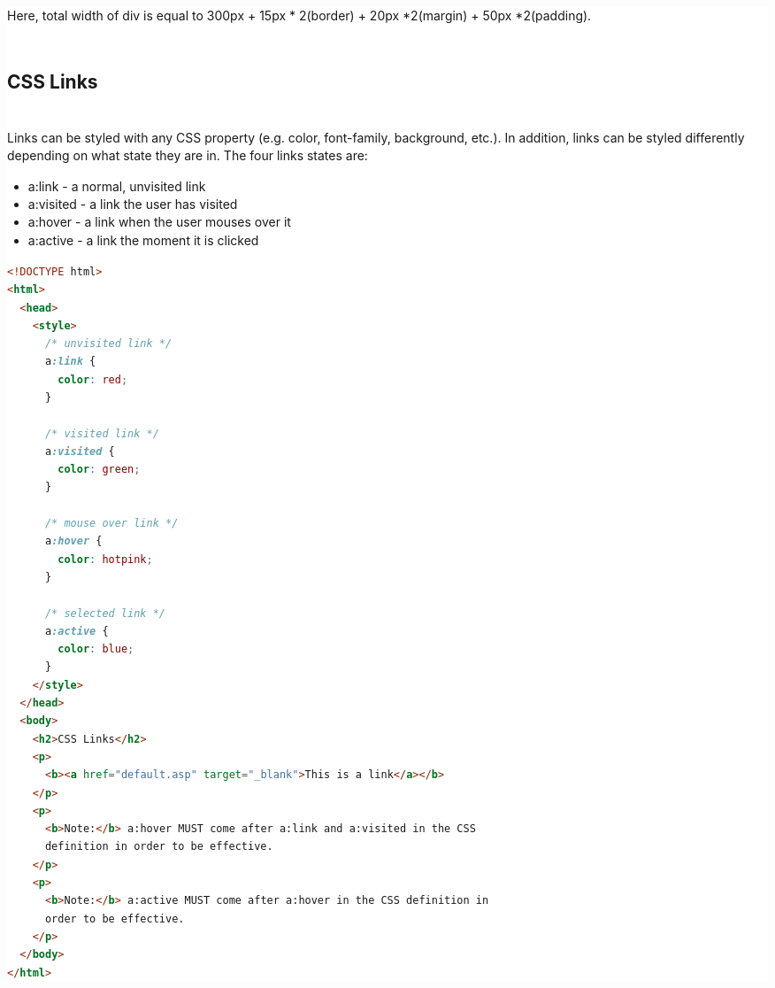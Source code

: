 Here, total width of div is equal to 300px + 15px * 2(border) + 20px *2(margin) + 50px \*2(padding).
<br/>
<br/>

## CSS Links

<br/>
Links can be styled with any CSS property (e.g. color, font-family, background, etc.).
In addition, links can be styled differently depending on what state they are in.
The four links states are:

- a:link - a normal, unvisited link
- a:visited - a link the user has visited
- a:hover - a link when the user mouses over it
- a:active - a link the moment it is clicked

```html
<!DOCTYPE html>
<html>
  <head>
    <style>
      /* unvisited link */
      a:link {
        color: red;
      }

      /* visited link */
      a:visited {
        color: green;
      }

      /* mouse over link */
      a:hover {
        color: hotpink;
      }

      /* selected link */
      a:active {
        color: blue;
      }
    </style>
  </head>
  <body>
    <h2>CSS Links</h2>
    <p>
      <b><a href="default.asp" target="_blank">This is a link</a></b>
    </p>
    <p>
      <b>Note:</b> a:hover MUST come after a:link and a:visited in the CSS
      definition in order to be effective.
    </p>
    <p>
      <b>Note:</b> a:active MUST come after a:hover in the CSS definition in
      order to be effective.
    </p>
  </body>
</html>
```
